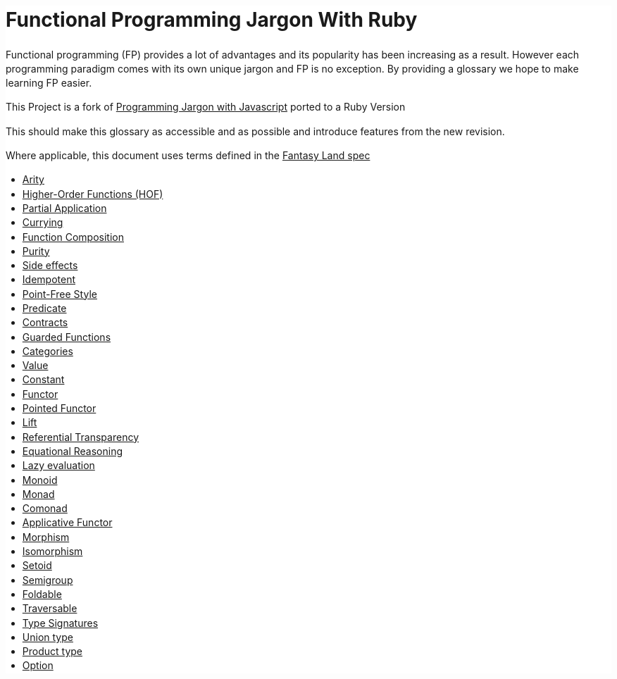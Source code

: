 # Functional Programming Jargon With Ruby

Functional programming (FP) provides a lot of advantages and its popularity has been increasing as a result.  However each programming paradigm comes with its own unique jargon and FP is no exception.  By providing a glossary we hope to make learning FP easier.

This Project is a fork of [Programming Jargon with Javascript](https://github.com/hemanth/functional-programming-jargon) ported to a Ruby Version

This should make this glossary as accessible and as possible and introduce features from the new revision.

Where applicable, this document uses terms defined in the [Fantasy Land spec](https://github.com/fantasyland/fantasy-land)



* [Arity](#arity)
* [Higher-Order Functions (HOF)](#higher-order-functions-hof)
* [Partial Application](#partial-application)
* [Currying](#currying)
* [Function Composition](#function-composition)
* [Purity](#purity)
* [Side effects](#side-effects)
* [Idempotent](#idempotent)
* [Point-Free Style](#point-free-style)
* [Predicate](#predicate)
* [Contracts](#contracts)
* [Guarded Functions](#guarded-functions)
* [Categories](#categories)
* [Value](#value)
* [Constant](#constant)
* [Functor](#functor)
* [Pointed Functor](#pointed-functor)
* [Lift](#lift)
* [Referential Transparency](#referential-transparency)
* [Equational Reasoning](#equational-reasoning)
* [Lazy evaluation](#lazy-evaluation)
* [Monoid](#monoid)
* [Monad](#monad)
* [Comonad](#comonad)
* [Applicative Functor](#applicative-functor)
* [Morphism](#morphism)
* [Isomorphism](#isomorphism)
* [Setoid](#setoid)
* [Semigroup](#semigroup)
* [Foldable](#foldable)
* [Traversable](#traversable)
* [Type Signatures](#type-signatures)
* [Union type](#union-type)
* [Product type](#product-type)
* [Option](#option)
